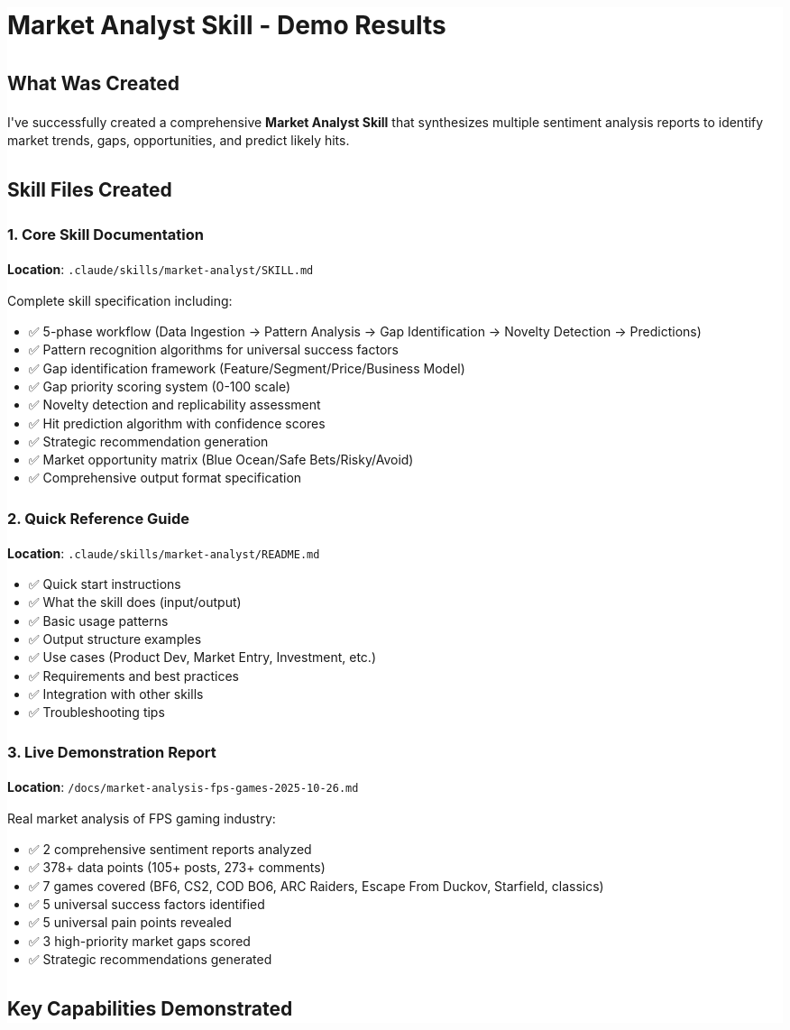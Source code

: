 # Market Analyst Skill - Demo Results

## What Was Created

I've successfully created a comprehensive **Market Analyst Skill** that synthesizes multiple sentiment analysis reports to identify market trends, gaps, opportunities, and predict likely hits.

## Skill Files Created

### 1. Core Skill Documentation
**Location**: `.claude/skills/market-analyst/SKILL.md`

Complete skill specification including:
- ✅ 5-phase workflow (Data Ingestion → Pattern Analysis → Gap Identification → Novelty Detection → Predictions)
- ✅ Pattern recognition algorithms for universal success factors
- ✅ Gap identification framework (Feature/Segment/Price/Business Model)
- ✅ Gap priority scoring system (0-100 scale)
- ✅ Novelty detection and replicability assessment
- ✅ Hit prediction algorithm with confidence scores
- ✅ Strategic recommendation generation
- ✅ Market opportunity matrix (Blue Ocean/Safe Bets/Risky/Avoid)
- ✅ Comprehensive output format specification

### 2. Quick Reference Guide
**Location**: `.claude/skills/market-analyst/README.md`

- ✅ Quick start instructions
- ✅ What the skill does (input/output)
- ✅ Basic usage patterns
- ✅ Output structure examples
- ✅ Use cases (Product Dev, Market Entry, Investment, etc.)
- ✅ Requirements and best practices
- ✅ Integration with other skills
- ✅ Troubleshooting tips

### 3. Live Demonstration Report
**Location**: `/docs/market-analysis-fps-games-2025-10-26.md`

Real market analysis of FPS gaming industry:
- ✅ 2 comprehensive sentiment reports analyzed
- ✅ 378+ data points (105+ posts, 273+ comments)
- ✅ 7 games covered (BF6, CS2, COD BO6, ARC Raiders, Escape From Duckov, Starfield, classics)
- ✅ 5 universal success factors identified
- ✅ 5 universal pain points revealed
- ✅ 3 high-priority market gaps scored
- ✅ Strategic recommendations generated

## Key Capabilities Demonstrated
